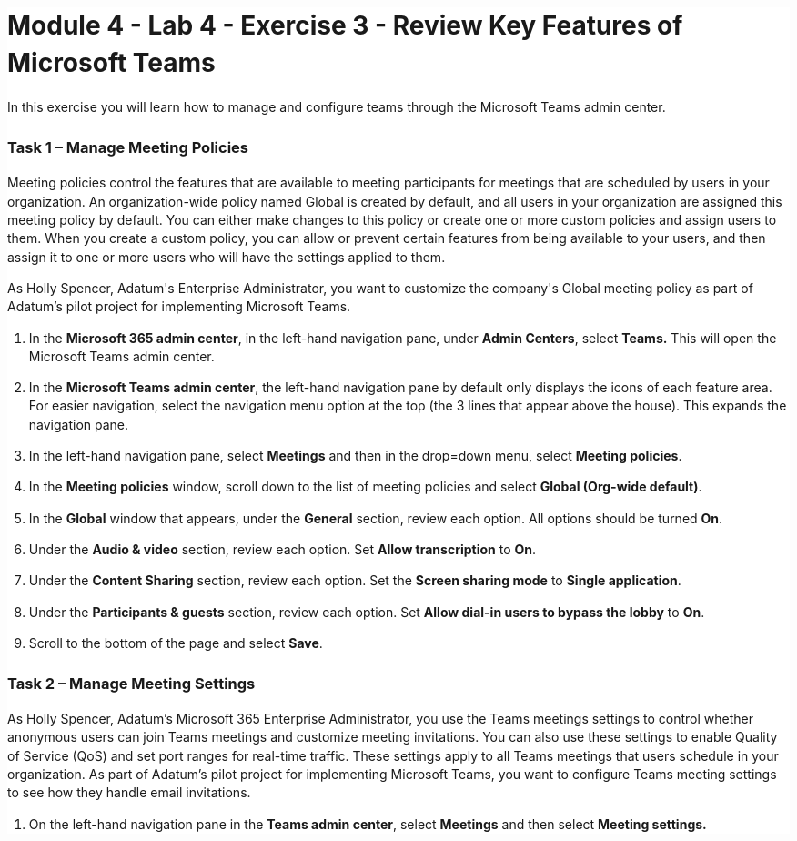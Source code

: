 # Module 4 - Lab 4 - Exercise 3 - Review Key Features of Microsoft Teams

In this exercise you will learn how to manage and configure teams through the Microsoft Teams admin center.

### Task 1 – Manage Meeting Policies

Meeting policies control the features that are available to meeting participants for meetings that are scheduled by users in your organization. An organization-wide policy named Global is created by default, and all users in your organization are assigned this meeting policy by default. You can either make changes to this policy or create one or more custom policies and assign users to them. When you create a custom policy, you can allow or prevent certain features from being available to your users, and then assign it to one or more users who will have the settings applied to them. 

As Holly Spencer, Adatum's Enterprise Administrator, you want to customize the company's Global meeting policy as part of Adatum’s pilot project for implementing Microsoft Teams.

1. In the **Microsoft 365 admin center**, in the left-hand navigation pane, under **Admin Centers**, select **Teams.** This will open the Microsoft Teams admin center.

2. In the **Microsoft Teams admin center**, the left-hand navigation pane by default only displays the icons of each feature area. For easier navigation, select the navigation menu option at the top (the 3 lines that appear above the house). This expands the navigation pane. 

3. In the left-hand navigation pane, select **Meetings** and then in the drop=down menu, select **Meeting policies**.

4. In the **Meeting policies** window, scroll down to the list of meeting policies and select **Global (Org-wide default)**. 

5. In the **Global** window that appears, under the **General** section, review each option. All options should be turned **On**.

6. Under the **Audio &amp; video** section, review each option. Set **Allow transcription** to **On**.

7. Under the **Content Sharing** section, review each option. Set the **Screen sharing mode** to **Single application**.

8. Under the **Participants &amp; guests** section, review each option. Set **Allow dial-in users to bypass the lobby** to **On**.

9. Scroll to the bottom of the page and select **Save**.


### Task 2 – Manage Meeting Settings

As Holly Spencer, Adatum’s Microsoft 365 Enterprise Administrator, you use the Teams meetings settings to control whether anonymous users can join Teams meetings and customize meeting invitations. You can also use these settings to enable Quality of Service (QoS) and set port ranges for real-time traffic. These settings apply to all Teams meetings that users schedule in your organization. As part of Adatum’s pilot project for implementing Microsoft Teams, you want to configure Teams meeting settings to see how they handle email invitations.

1. On the left-hand navigation pane in the **Teams admin center**, select **Meetings** and then select **Meeting settings.**
